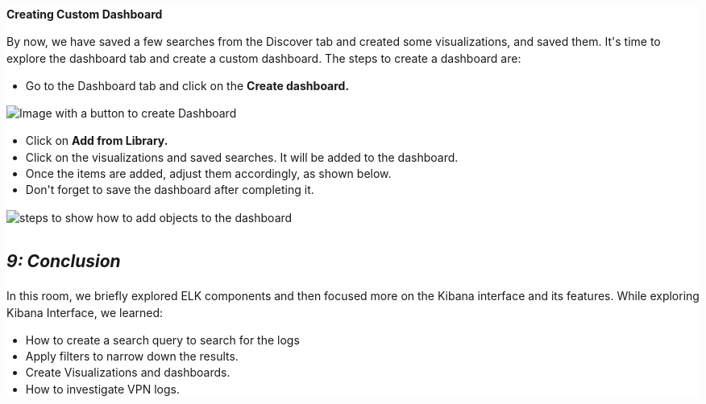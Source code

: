 **Creating Custom Dashboard**  

By now, we have saved a few searches from the Discover tab and created some visualizations, and saved them. It's time to explore the dashboard tab and create a custom dashboard. The steps to create a dashboard are:

- Go to the Dashboard tab and click on the **Create dashboard.**

![Image with a button to create Dashboard](https://tryhackme-images.s3.amazonaws.com/user-uploads/5e8dd9a4a45e18443162feab/room-content/2b8beb35c48052335e21479f096e2cf2.png)  

- Click on **Add from Library.**
- Click on the visualizations and saved searches. It will be added to the dashboard.
- Once the items are added, adjust them accordingly, as shown below.
- Don't forget to save the dashboard after completing it.

![steps to show how to add objects to the dashboard](https://tryhackme-images.s3.amazonaws.com/user-uploads/5e8dd9a4a45e18443162feab/room-content/05016a6cc1c12d40b90ce9d290525378.gif)  


## _**9: Conclusion**_

In this room, we briefly explored ELK components and then focused more on the Kibana interface and its features. While exploring Kibana Interface, we learned:

- How to create a search query to search for the logs
- Apply filters to narrow down the results.
- Create Visualizations and dashboards.
- How to investigate VPN logs.


